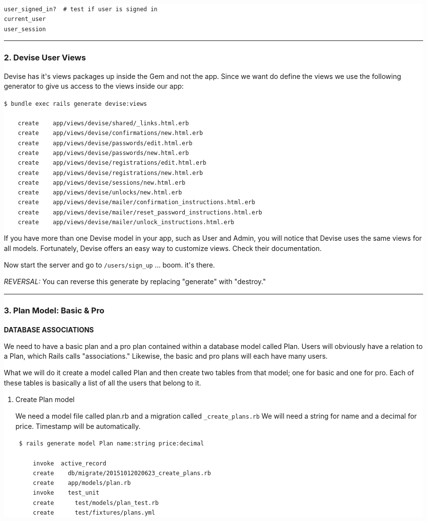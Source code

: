     user_signed_in?  # test if user is signed in
    current_user
    user_session
    
--------------------------------------------------------------------------------
### 2. Devise User Views

Devise has it's views packages up inside the Gem and not the app. Since we want 
do define the views we use the following generator to give us access to the views 
inside our app:
    
    $ bundle exec rails generate devise:views
    
        create    app/views/devise/shared/_links.html.erb
        create    app/views/devise/confirmations/new.html.erb
        create    app/views/devise/passwords/edit.html.erb
        create    app/views/devise/passwords/new.html.erb
        create    app/views/devise/registrations/edit.html.erb
        create    app/views/devise/registrations/new.html.erb
        create    app/views/devise/sessions/new.html.erb
        create    app/views/devise/unlocks/new.html.erb
        create    app/views/devise/mailer/confirmation_instructions.html.erb
        create    app/views/devise/mailer/reset_password_instructions.html.erb
        create    app/views/devise/mailer/unlock_instructions.html.erb
        
If you have more than one Devise model in your app, such as User and 
Admin, you will notice that Devise uses the same views for all models. Fortunately, 
Devise offers an easy way to customize views. Check their documentation.

Now start the server and go to `/users/sign_up` ... boom. it's there. 

_REVERSAL:_ You can reverse this generate by replacing "generate" with "destroy." 

--------------------------------------------------------------------------------
### 3. Plan Model: Basic & Pro
    
__DATABASE ASSOCIATIONS__

We need to have a basic plan and a pro plan contained within a database 
model called Plan. Users will obviously have a relation to a Plan, which Rails 
calls "associations." Likewise, the basic and pro plans will each have many users.

What we will do it create a model called Plan and then create two tables from 
that model; one for basic and one for pro. Each of these tables is basically a 
list of all the users that belong to it. 
        
1. Create Plan model

    We need a model file called plan.rb and a migration called `_create_plans.rb`
    We will need a string for name and a decimal for price. Timestamp will be 
    automatically. 
    
        $ rails generate model Plan name:string price:decimal
        
            invoke  active_record
            create    db/migrate/20151012020623_create_plans.rb
            create    app/models/plan.rb
            invoke    test_unit
            create      test/models/plan_test.rb
            create      test/fixtures/plans.yml
 